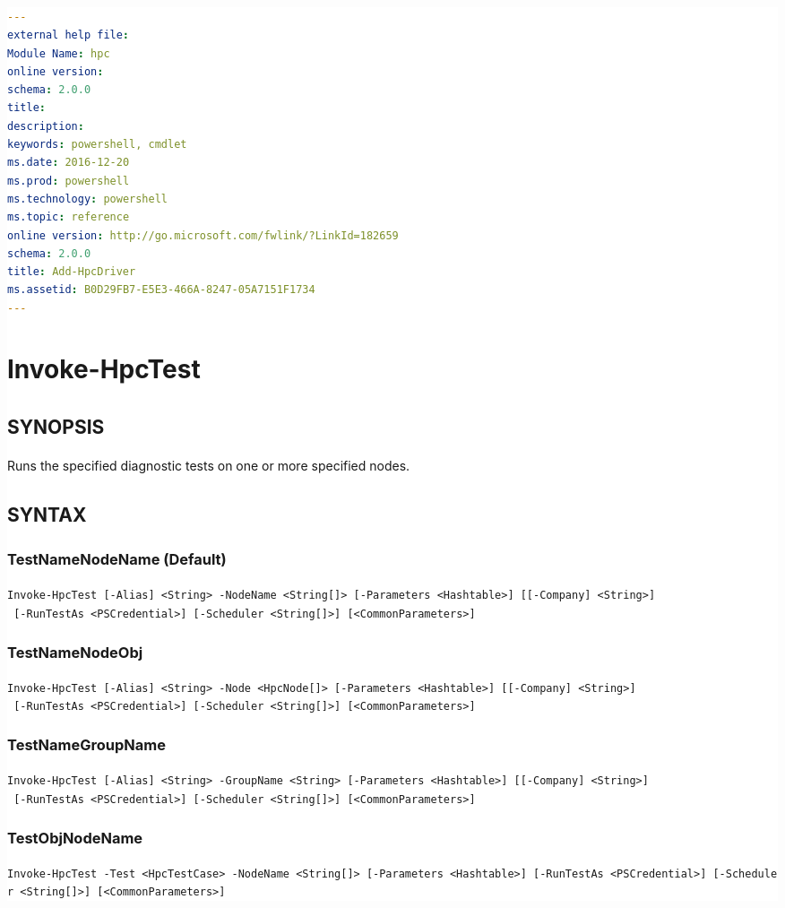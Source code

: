 ```yaml
---
external help file:
Module Name: hpc
online version:
schema: 2.0.0
title:
description:
keywords: powershell, cmdlet
ms.date: 2016-12-20
ms.prod: powershell
ms.technology: powershell
ms.topic: reference
online version: http://go.microsoft.com/fwlink/?LinkId=182659
schema: 2.0.0
title: Add-HpcDriver
ms.assetid: B0D29FB7-E5E3-466A-8247-05A7151F1734
---
```


# Invoke-HpcTest

## SYNOPSIS
Runs the specified diagnostic tests on one or more specified nodes.

## SYNTAX

### TestNameNodeName (Default)
```
Invoke-HpcTest [-Alias] <String> -NodeName <String[]> [-Parameters <Hashtable>] [[-Company] <String>]
 [-RunTestAs <PSCredential>] [-Scheduler <String[]>] [<CommonParameters>]
```

### TestNameNodeObj
```
Invoke-HpcTest [-Alias] <String> -Node <HpcNode[]> [-Parameters <Hashtable>] [[-Company] <String>]
 [-RunTestAs <PSCredential>] [-Scheduler <String[]>] [<CommonParameters>]
```

### TestNameGroupName
```
Invoke-HpcTest [-Alias] <String> -GroupName <String> [-Parameters <Hashtable>] [[-Company] <String>]
 [-RunTestAs <PSCredential>] [-Scheduler <String[]>] [<CommonParameters>]
```

### TestObjNodeName
```
Invoke-HpcTest -Test <HpcTestCase> -NodeName <String[]> [-Parameters <Hashtable>] [-RunTestAs <PSCredential>] [-Scheduler <String[]>] [<CommonParameters>]
```
